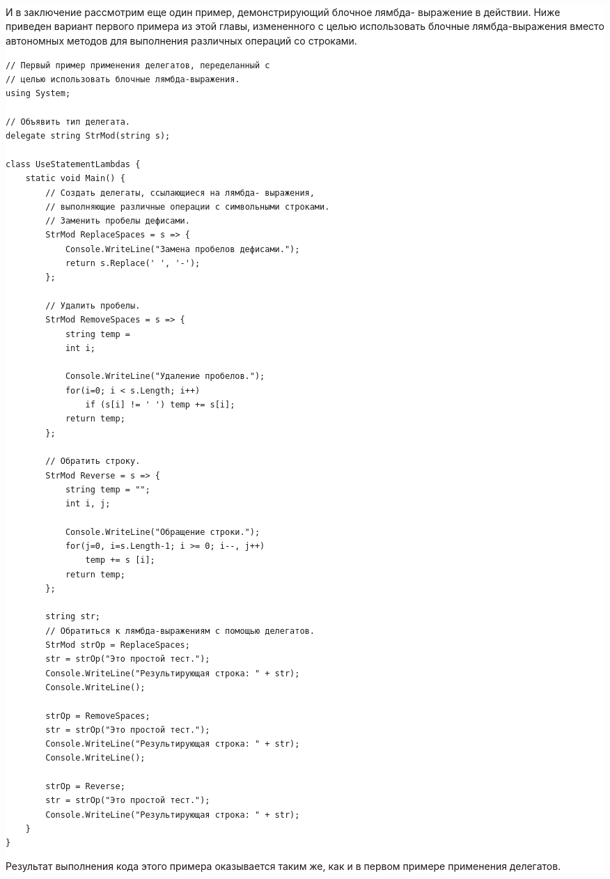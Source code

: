 И в заключение рассмотрим еще один пример, демонстрирующий блочное лямбда-
выражение в действии. Ниже приведен вариант первого примера из этой главы, измененного с целью использовать блочные лямбда-выражения вместо автономных методов для выполнения различных операций со строками.
```
// Первый пример применения делегатов, переделанный с
// целью использовать блочные лямбда-выражения.
using System;

// Объявить тип делегата.
delegate string StrMod(string s);

class UseStatementLambdas {
    static void Main() {
        // Создать делегаты, ссылающиеся на лямбда- выражения,
        // выполняющие различные операции с символьными строками.
        // Заменить пробелы дефисами.
        StrMod ReplaceSpaces = s => {
            Console.WriteLine("Замена пробелов дефисами.");
            return s.Replace(' ', '-');
        };

        // Удалить пробелы.
        StrMod RemoveSpaces = s => {
            string temp =
            int i;

            Console.WriteLine("Удаление пробелов.");
            for(i=0; i < s.Length; i++)
                if (s[i] != ' ') temp += s[i];
            return temp;
        };

        // Обратить строку.
        StrMod Reverse = s => {
            string temp = "";
            int i, j;

            Console.WriteLine("Обращение строки.");
            for(j=0, i=s.Length-1; i >= 0; i--, j++)
                temp += s [i];
            return temp;
        };

        string str;
        // Обратиться к лямбда-выражениям с помощью делегатов.
        StrMod strOp = ReplaceSpaces;
        str = strOp("Это простой тест.");
        Console.WriteLine("Результирующая строка: " + str);
        Console.WriteLine();

        strOp = RemoveSpaces;
        str = strOp("Это простой тест.");
        Console.WriteLine("Результирующая строка: " + str);
        Console.WriteLine();

        strOp = Reverse;
        str = strOp("Это простой тест.");
        Console.WriteLine("Результирующая строка: " + str);
    }
}
```
Результат выполнения кода этого примера оказывается таким же, как и в первом
примере применения делегатов.
